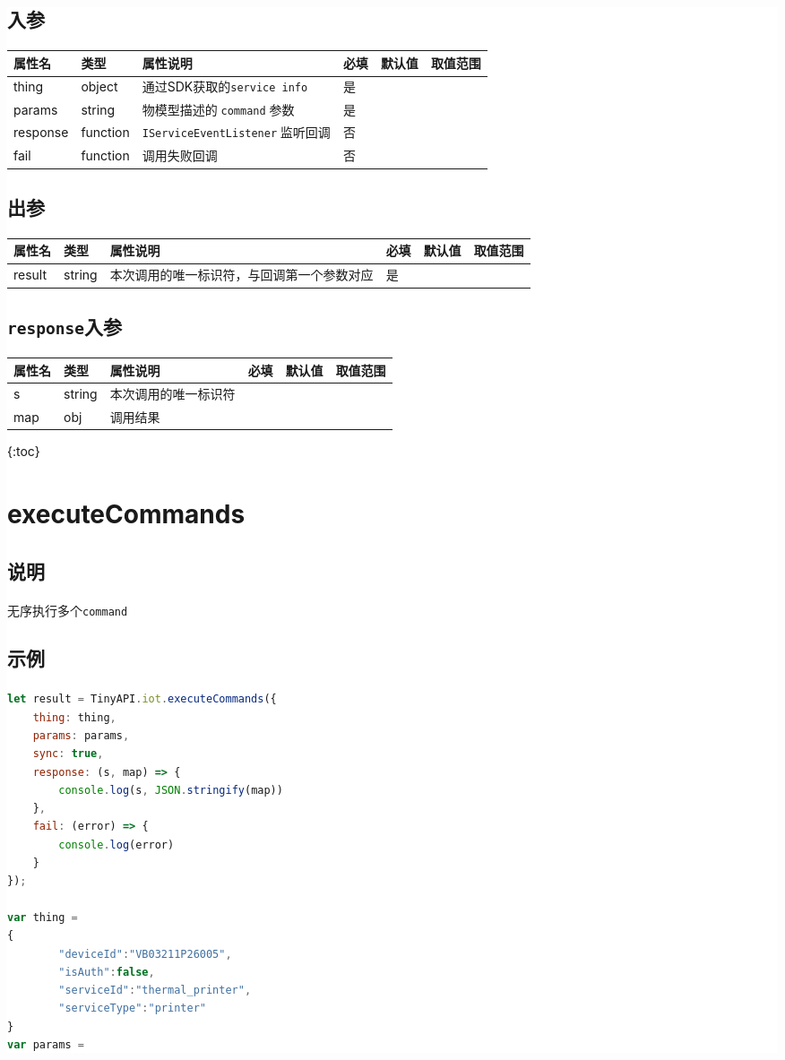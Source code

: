 ## 入参

| 属性名      | 类型       | 属性说明                   | 必填  | 默认值                         | 取值范围 |
|:---------|:---------|:-----------------------|:----|:----------------------------|:-----|
| thing    | object   | 通过SDK获取的`service info` | 是   |  |      |
| params   | string   | 物模型描述的 `command` 参数                 | 是   |  |      |
| response | function | `IServiceEventListener` 监听回调                 | 否   |  |      |
| fail     | function | 调用失败回调                 | 否   |  |      |

## 出参

| 属性名    | 类型     | 属性说明                   | 必填  | 默认值                         | 取值范围 |
|:-------|:-------|:-----------------------|:----|:----------------------------|:-----|
| result | string | 本次调用的唯一标识符，与回调第一个参数对应 | 是   |  |      |

## `response`入参

| 属性名 | 类型     | 属性说明       | 必填  | 默认值                         | 取值范围 |
|:----|:-------|:-----------|:----|:----------------------------|:-----|
| s   | string | 本次调用的唯一标识符 |     |  |      |
| map | obj    | 调用结果       |     |  |      |

{:toc}

# executeCommands
## 说明
无序执行多个`command`

## 示例
```javascript
let result = TinyAPI.iot.executeCommands({
    thing: thing,
    params: params,
    sync: true,
    response: (s, map) => {
        console.log(s, JSON.stringify(map))
    },
    fail: (error) => {
        console.log(error)
    }
});

var thing =
{
        "deviceId":"VB03211P26005",
        "isAuth":false,
        "serviceId":"thermal_printer",
        "serviceType":"printer"
}
var params =
```